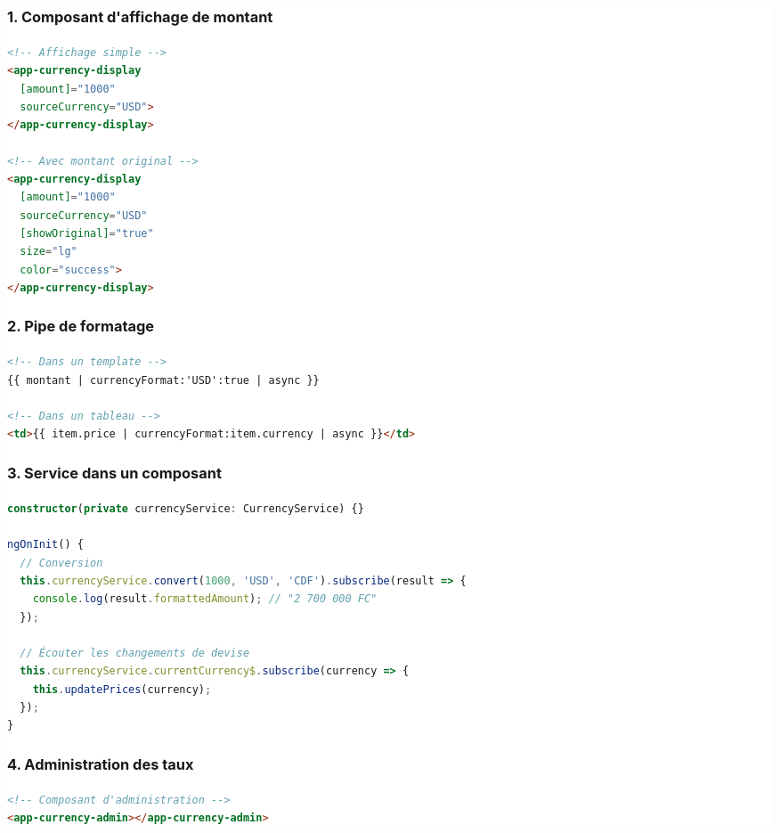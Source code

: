 ### 1. Composant d'affichage de montant

```html
<!-- Affichage simple -->
<app-currency-display 
  [amount]="1000" 
  sourceCurrency="USD">
</app-currency-display>

<!-- Avec montant original -->
<app-currency-display 
  [amount]="1000" 
  sourceCurrency="USD"
  [showOriginal]="true"
  size="lg"
  color="success">
</app-currency-display>
```

### 2. Pipe de formatage

```html
<!-- Dans un template -->
{{ montant | currencyFormat:'USD':true | async }}

<!-- Dans un tableau -->
<td>{{ item.price | currencyFormat:item.currency | async }}</td>
```

### 3. Service dans un composant

```typescript
constructor(private currencyService: CurrencyService) {}

ngOnInit() {
  // Conversion
  this.currencyService.convert(1000, 'USD', 'CDF').subscribe(result => {
    console.log(result.formattedAmount); // "2 700 000 FC"
  });
  
  // Écouter les changements de devise
  this.currencyService.currentCurrency$.subscribe(currency => {
    this.updatePrices(currency);
  });
}
```

### 4. Administration des taux

```html
<!-- Composant d'administration -->
<app-currency-admin></app-currency-admin>
```
